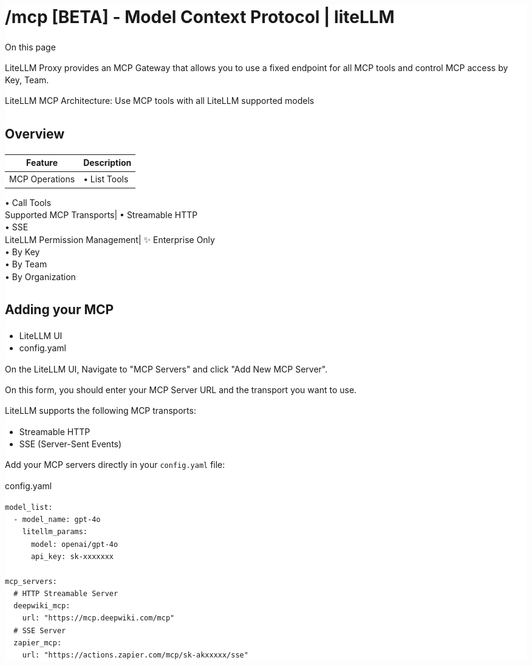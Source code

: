 # /mcp [BETA] - Model Context Protocol | liteLLM

On this page

LiteLLM Proxy provides an MCP Gateway that allows you to use a fixed endpoint for all MCP tools and control MCP access by Key, Team.

LiteLLM MCP Architecture: Use MCP tools with all LiteLLM supported models

## Overview​

Feature| Description  
---|---  
MCP Operations| • List Tools  
• Call Tools  
Supported MCP Transports| • Streamable HTTP  
• SSE  
LiteLLM Permission Management| ✨ Enterprise Only  
• By Key  
• By Team  
• By Organization  
  
## Adding your MCP​

  * LiteLLM UI
  * config.yaml

On the LiteLLM UI, Navigate to "MCP Servers" and click "Add New MCP Server".

On this form, you should enter your MCP Server URL and the transport you want to use.

LiteLLM supports the following MCP transports:

  * Streamable HTTP
  * SSE (Server-Sent Events)

Add your MCP servers directly in your `config.yaml` file:

config.yaml
    
    
    model_list:  
      - model_name: gpt-4o  
        litellm_params:  
          model: openai/gpt-4o  
          api_key: sk-xxxxxxx  
      
    mcp_servers:  
      # HTTP Streamable Server  
      deepwiki_mcp:  
        url: "https://mcp.deepwiki.com/mcp"  
      # SSE Server  
      zapier_mcp:  
        url: "https://actions.zapier.com/mcp/sk-akxxxxx/sse"  
        